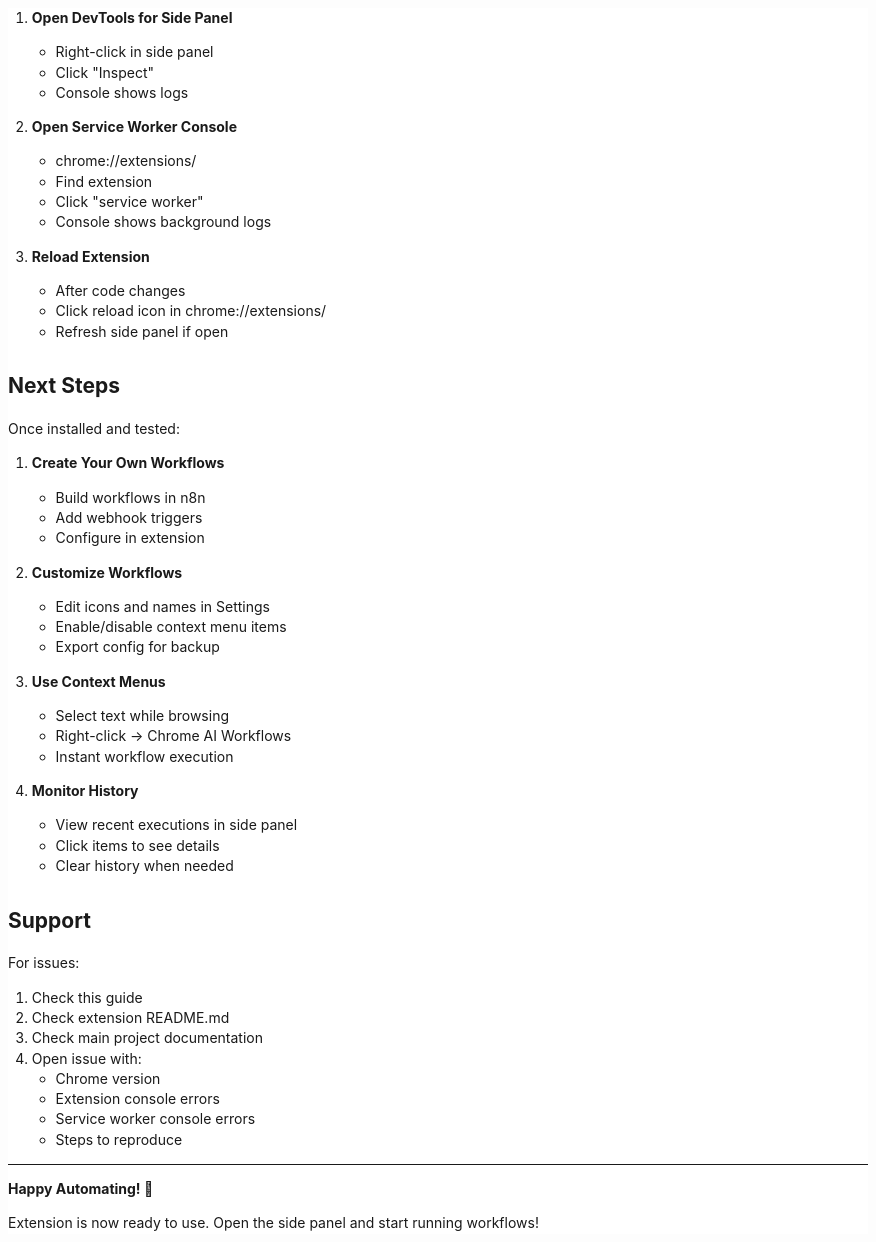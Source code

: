 1. **Open DevTools for Side Panel**
   - Right-click in side panel
   - Click "Inspect"
   - Console shows logs

2. **Open Service Worker Console**
   - chrome://extensions/
   - Find extension
   - Click "service worker"
   - Console shows background logs

3. **Reload Extension**
   - After code changes
   - Click reload icon in chrome://extensions/
   - Refresh side panel if open

## Next Steps

Once installed and tested:

1. **Create Your Own Workflows**
   - Build workflows in n8n
   - Add webhook triggers
   - Configure in extension

2. **Customize Workflows**
   - Edit icons and names in Settings
   - Enable/disable context menu items
   - Export config for backup

3. **Use Context Menus**
   - Select text while browsing
   - Right-click → Chrome AI Workflows
   - Instant workflow execution

4. **Monitor History**
   - View recent executions in side panel
   - Click items to see details
   - Clear history when needed

## Support

For issues:
1. Check this guide
2. Check extension README.md
3. Check main project documentation
4. Open issue with:
   - Chrome version
   - Extension console errors
   - Service worker console errors
   - Steps to reproduce

---

**Happy Automating! 🚀**

Extension is now ready to use. Open the side panel and start running workflows!

